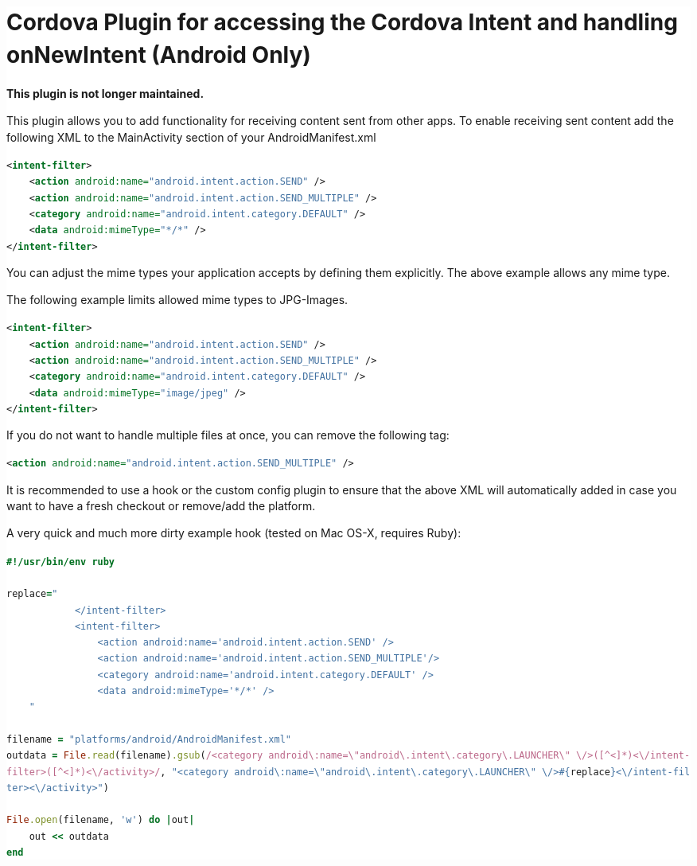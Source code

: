 # Cordova Plugin for accessing the Cordova Intent and handling onNewIntent (Android Only)

**This plugin is not longer maintained.**

This plugin allows you to add functionality for receiving content sent from other apps. To enable receiving sent content add the following XML to the MainActivity section of your AndroidManifest.xml

```xml
<intent-filter>
    <action android:name="android.intent.action.SEND" />
    <action android:name="android.intent.action.SEND_MULTIPLE" />
    <category android:name="android.intent.category.DEFAULT" />
    <data android:mimeType="*/*" />
</intent-filter>
```

You can adjust the mime types your application accepts by defining them explicitly. The above example allows any mime type.

The following example limits allowed mime types to JPG-Images.

```xml
<intent-filter>
    <action android:name="android.intent.action.SEND" />
    <action android:name="android.intent.action.SEND_MULTIPLE" />
    <category android:name="android.intent.category.DEFAULT" />
    <data android:mimeType="image/jpeg" />
</intent-filter>
```

If you do not want to handle multiple files at once, you can remove the following tag:

```xml
<action android:name="android.intent.action.SEND_MULTIPLE" />
```

It is recommended to use a hook or the custom config plugin to ensure that the above XML will automatically added in case you want to have a fresh checkout or remove/add the platform.

A very quick and much more dirty example hook (tested on Mac OS-X, requires Ruby):

```ruby
#!/usr/bin/env ruby

replace="
            </intent-filter>
            <intent-filter>
                <action android:name='android.intent.action.SEND' />
                <action android:name='android.intent.action.SEND_MULTIPLE'/>
                <category android:name='android.intent.category.DEFAULT' />
                <data android:mimeType='*/*' />
    "

filename = "platforms/android/AndroidManifest.xml"
outdata = File.read(filename).gsub(/<category android\:name=\"android\.intent\.category\.LAUNCHER\" \/>([^<]*)<\/intent-filter>([^<]*)<\/activity>/, "<category android\:name=\"android\.intent\.category\.LAUNCHER\" \/>#{replace}<\/intent-filter><\/activity>")

File.open(filename, 'w') do |out|
    out << outdata
end
```

